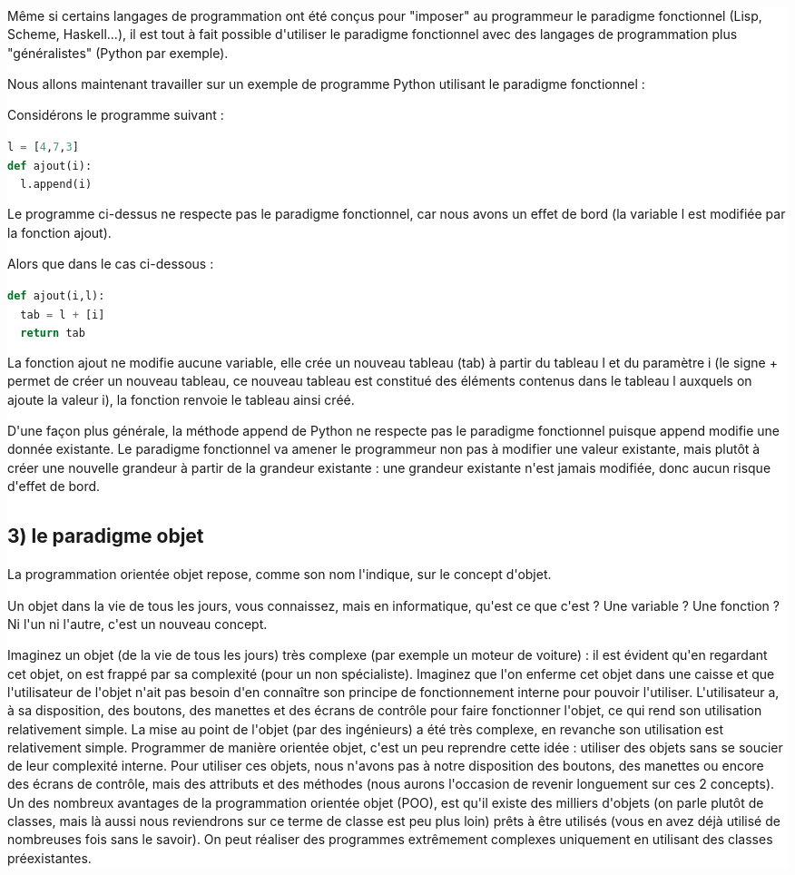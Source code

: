 Même si certains langages de programmation ont été conçus pour "imposer" au programmeur le paradigme fonctionnel (Lisp, Scheme, Haskell...), il est tout à fait possible d'utiliser le paradigme fonctionnel avec des langages de programmation plus "généralistes" (Python par exemple).

Nous allons maintenant travailler sur un exemple de programme Python utilisant le paradigme fonctionnel :

Considérons le programme suivant :

```python
l = [4,7,3]
def ajout(i):
  l.append(i)
```
Le programme ci-dessus ne respecte pas le paradigme fonctionnel, car nous avons un effet de bord (la variable l est modifiée par la fonction ajout).

Alors que dans le cas ci-dessous :

```python
def ajout(i,l):
  tab = l + [i]
  return tab
```
La fonction ajout ne modifie aucune variable, elle crée un nouveau tableau (tab) à partir du tableau l et du paramètre i (le signe + permet de créer un nouveau tableau, ce nouveau tableau est constitué des éléments contenus dans le tableau l auxquels on ajoute la valeur i), la fonction renvoie le tableau ainsi créé.

D'une façon plus générale, la méthode append de Python ne respecte pas le paradigme fonctionnel puisque append modifie une donnée existante. Le paradigme fonctionnel va amener le programmeur non pas à modifier une valeur existante, mais plutôt à créer une nouvelle grandeur à partir de la grandeur existante : une grandeur existante n'est jamais modifiée, donc aucun risque d'effet de bord.

## 3) le paradigme objet

La programmation orientée objet repose, comme son nom l'indique, sur le concept d'objet.

Un objet dans la vie de tous les jours, vous connaissez, mais en informatique, qu'est ce que c'est ? Une variable ? Une fonction ? Ni l'un ni l'autre, c'est un nouveau concept.

Imaginez un objet (de la vie de tous les jours) très complexe (par exemple un moteur de voiture) : il est évident qu'en regardant cet objet, on est frappé par sa complexité (pour un non spécialiste). Imaginez que l'on enferme cet objet dans une caisse et que l'utilisateur de l'objet n'ait pas besoin d'en connaître son principe de fonctionnement interne pour pouvoir l'utiliser. L'utilisateur a, à sa disposition, des boutons, des manettes et des écrans de contrôle pour faire fonctionner l'objet, ce qui rend son utilisation relativement simple. La mise au point de l'objet (par des ingénieurs) a été très complexe, en revanche son utilisation est relativement simple. Programmer de manière orientée objet, c'est un peu reprendre cette idée : utiliser des objets sans se soucier de leur complexité interne. Pour utiliser ces objets, nous n'avons pas à notre disposition des boutons, des manettes ou encore des écrans de contrôle, mais des attributs et des méthodes (nous aurons l'occasion de revenir longuement sur ces 2 concepts). Un des nombreux avantages de la programmation orientée objet (POO), est qu'il existe des milliers d'objets (on parle plutôt de classes, mais là aussi nous reviendrons sur ce terme de classe est peu plus loin) prêts à être utilisés (vous en avez déjà utilisé de nombreuses fois sans le savoir). On peut réaliser des programmes extrêmement complexes uniquement en utilisant des classes préexistantes.

